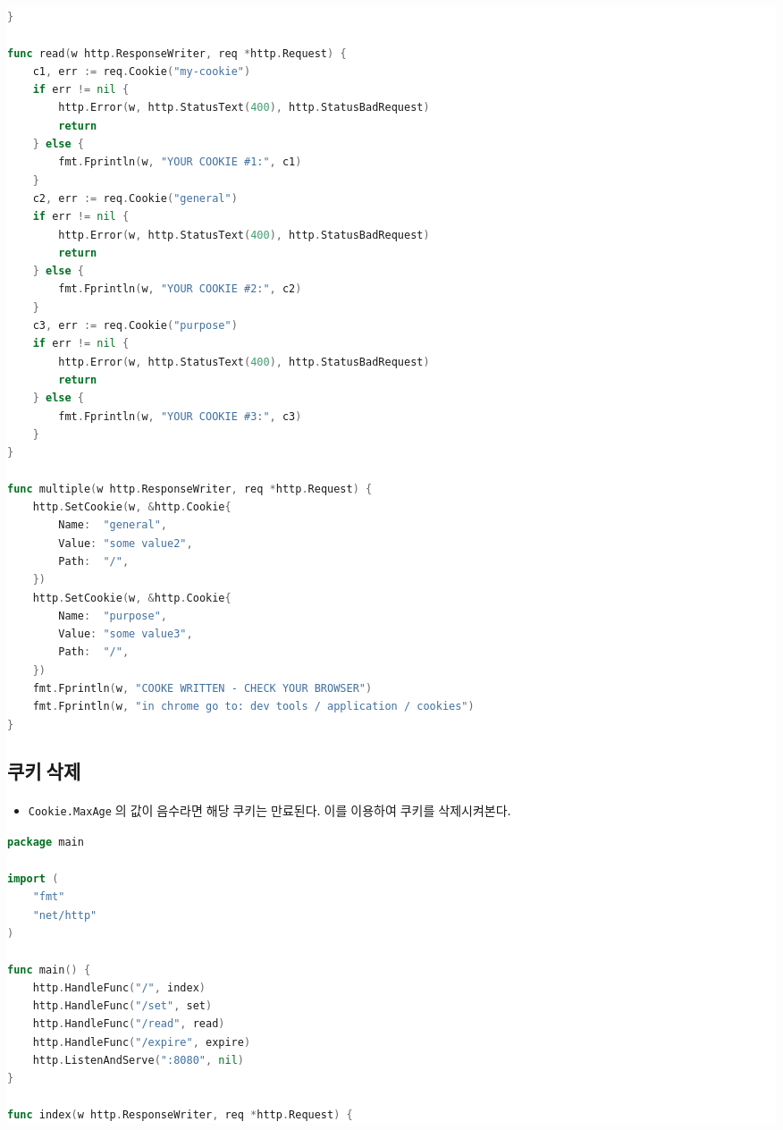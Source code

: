 ```go
}

func read(w http.ResponseWriter, req *http.Request) {
	c1, err := req.Cookie("my-cookie")
	if err != nil {
		http.Error(w, http.StatusText(400), http.StatusBadRequest)
		return
	} else {
		fmt.Fprintln(w, "YOUR COOKIE #1:", c1)
	}
	c2, err := req.Cookie("general")
	if err != nil {
		http.Error(w, http.StatusText(400), http.StatusBadRequest)
		return
	} else {
		fmt.Fprintln(w, "YOUR COOKIE #2:", c2)
	}
	c3, err := req.Cookie("purpose")
	if err != nil {
		http.Error(w, http.StatusText(400), http.StatusBadRequest)
		return
	} else {
		fmt.Fprintln(w, "YOUR COOKIE #3:", c3)
	}
}

func multiple(w http.ResponseWriter, req *http.Request) {
	http.SetCookie(w, &http.Cookie{
		Name:  "general",
		Value: "some value2",
		Path:  "/",
	})
	http.SetCookie(w, &http.Cookie{
		Name:  "purpose",
		Value: "some value3",
		Path:  "/",
	})
	fmt.Fprintln(w, "COOKE WRITTEN - CHECK YOUR BROWSER")
	fmt.Fprintln(w, "in chrome go to: dev tools / application / cookies")
}

```

## 쿠키 삭제
- `Cookie.MaxAge` 의 값이 음수라면 해당 쿠키는 만료된다. 이를 이용하여 쿠키를 삭제시켜본다.

```go
package main

import (
	"fmt"
	"net/http"
)

func main() {
	http.HandleFunc("/", index)
	http.HandleFunc("/set", set)
	http.HandleFunc("/read", read)
	http.HandleFunc("/expire", expire)
	http.ListenAndServe(":8080", nil)
}

func index(w http.ResponseWriter, req *http.Request) {
```